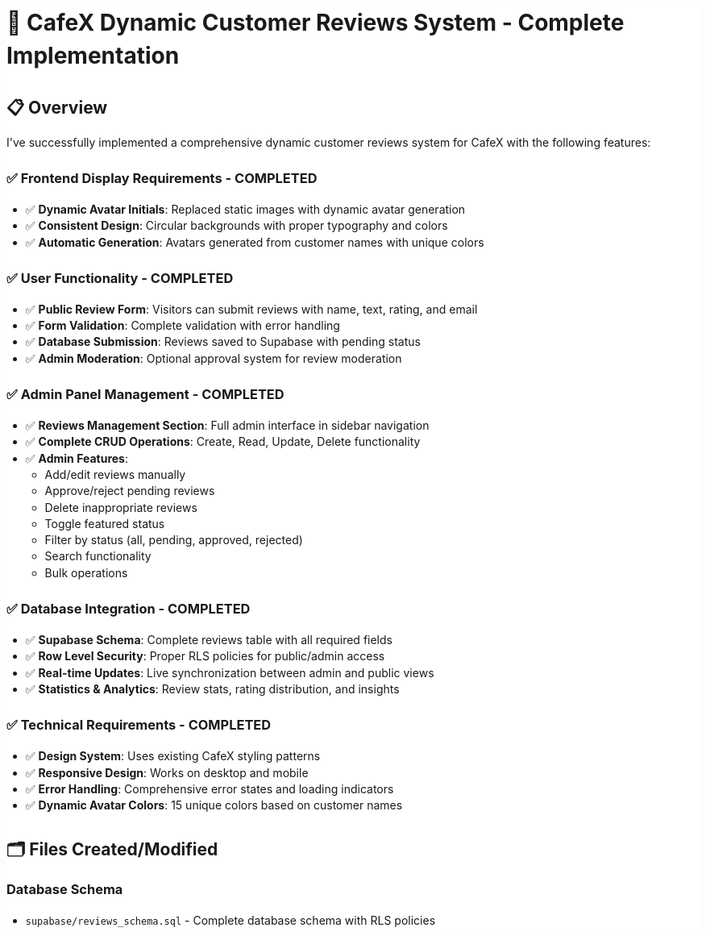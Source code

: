 # 🌟 CafeX Dynamic Customer Reviews System - Complete Implementation

## 📋 **Overview**

I've successfully implemented a comprehensive dynamic customer reviews system for CafeX with the following features:

### ✅ **Frontend Display Requirements - COMPLETED**
- ✅ **Dynamic Avatar Initials**: Replaced static images with dynamic avatar generation
- ✅ **Consistent Design**: Circular backgrounds with proper typography and colors
- ✅ **Automatic Generation**: Avatars generated from customer names with unique colors

### ✅ **User Functionality - COMPLETED**
- ✅ **Public Review Form**: Visitors can submit reviews with name, text, rating, and email
- ✅ **Form Validation**: Complete validation with error handling
- ✅ **Database Submission**: Reviews saved to Supabase with pending status
- ✅ **Admin Moderation**: Optional approval system for review moderation

### ✅ **Admin Panel Management - COMPLETED**
- ✅ **Reviews Management Section**: Full admin interface in sidebar navigation
- ✅ **Complete CRUD Operations**: Create, Read, Update, Delete functionality
- ✅ **Admin Features**: 
  - Add/edit reviews manually
  - Approve/reject pending reviews
  - Delete inappropriate reviews
  - Toggle featured status
  - Filter by status (all, pending, approved, rejected)
  - Search functionality
  - Bulk operations

### ✅ **Database Integration - COMPLETED**
- ✅ **Supabase Schema**: Complete reviews table with all required fields
- ✅ **Row Level Security**: Proper RLS policies for public/admin access
- ✅ **Real-time Updates**: Live synchronization between admin and public views
- ✅ **Statistics & Analytics**: Review stats, rating distribution, and insights

### ✅ **Technical Requirements - COMPLETED**
- ✅ **Design System**: Uses existing CafeX styling patterns
- ✅ **Responsive Design**: Works on desktop and mobile
- ✅ **Error Handling**: Comprehensive error states and loading indicators
- ✅ **Dynamic Avatar Colors**: 15 unique colors based on customer names

## 🗂️ **Files Created/Modified**

### **Database Schema**
- `supabase/reviews_schema.sql` - Complete database schema with RLS policies
